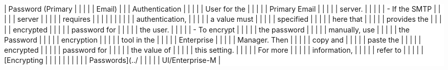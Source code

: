 | Password (Primary |           |               |                   |
| Email)            |           |               |    Authentication |
|                   |           |               |     User for the  |
|                   |           |               |     Primary Email |
|                   |           |               |     server.       |
|                   |           |               | -   If the SMTP   |
|                   |           |               |     server        |
|                   |           |               |     requires      |
|                   |           |               |                   |
|                   |           |               |   authentication, |
|                   |           |               |     a value must  |
|                   |           |               |     specified     |
|                   |           |               |     here that     |
|                   |           |               |     provides the  |
|                   |           |               |     encrypted     |
|                   |           |               |     password for  |
|                   |           |               |     the user.     |
|                   |           |               | -   To encrypt    |
|                   |           |               |     the password  |
|                   |           |               |     manually, use |
|                   |           |               |     the Password  |
|                   |           |               |     encryption    |
|                   |           |               |     tool in the   |
|                   |           |               |     Enterprise    |
|                   |           |               |     Manager. Then |
|                   |           |               |     copy and      |
|                   |           |               |     paste the     |
|                   |           |               |     encrypted     |
|                   |           |               |     password for  |
|                   |           |               |     the value of  |
|                   |           |               |     this setting. |
|                   |           |               |     For more      |
|                   |           |               |     information,  |
|                   |           |               |     refer to      |
|                   |           |               |     [Encrypting   | |                   |           |               |                   |
|                   |           |               |    Passwords](../ |
|                   |           |               | UI/Enterprise-M |